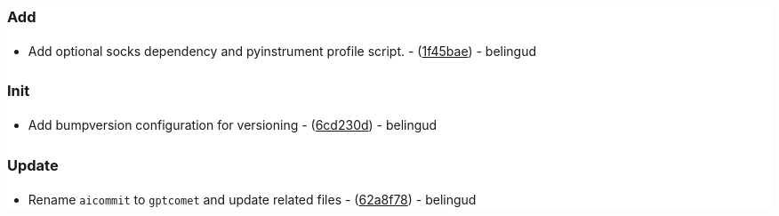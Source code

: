 ### Add

- Add optional socks dependency and pyinstrument profile script. - ([1f45bae](https://github.com/belingud/gptcomet/commit/1f45baef2d1a7b765e8a6506758acdfded8d25a1)) - belingud

### Init

- Add bumpversion configuration for versioning - ([6cd230d](https://github.com/belingud/gptcomet/commit/6cd230dc4756eb6ad1e0cb4e4aeac911dcbe8099)) - belingud

### Update

- Rename `aicommit` to `gptcomet` and update related files - ([62a8f78](https://github.com/belingud/gptcomet/commit/62a8f78b456c125b239aa1d7ec0ebed054669410)) - belingud
